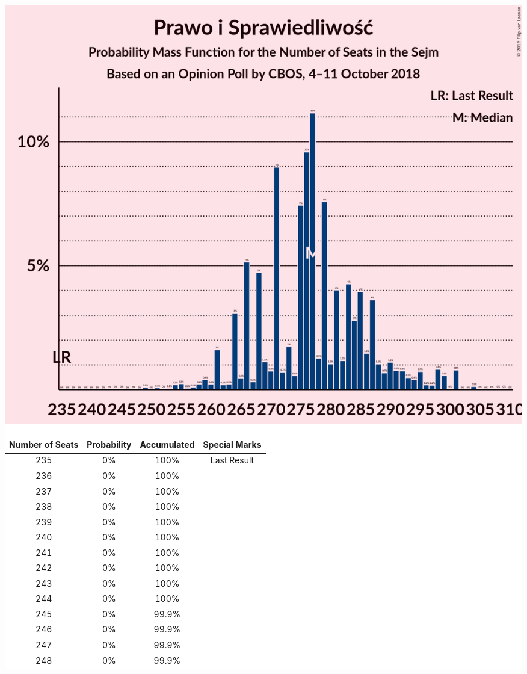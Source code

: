 ![Graph with seats probability mass function not yet produced](2018-10-11-CBOS-seats-pmf-prawoisprawiedliwość.png "Seats Probability Mass Function")

| Number of Seats | Probability | Accumulated | Special Marks |
|:---------------:|:-----------:|:-----------:|:-------------:|
| 235 | 0% | 100% | Last Result |
| 236 | 0% | 100% |  |
| 237 | 0% | 100% |  |
| 238 | 0% | 100% |  |
| 239 | 0% | 100% |  |
| 240 | 0% | 100% |  |
| 241 | 0% | 100% |  |
| 242 | 0% | 100% |  |
| 243 | 0% | 100% |  |
| 244 | 0% | 100% |  |
| 245 | 0% | 99.9% |  |
| 246 | 0% | 99.9% |  |
| 247 | 0% | 99.9% |  |
| 248 | 0% | 99.9% |  |